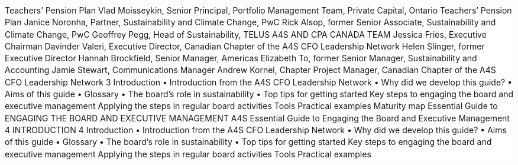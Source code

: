 Teachers’ Pension Plan
Vlad Moisseykin, Senior Principal, Portfolio 
Management Team, Private Capital, Ontario Teachers’ 
Pension Plan
Janice Noronha, Partner, Sustainability and Climate 
Change, PwC
Rick Alsop, former Senior Associate, Sustainability 
and Climate Change, PwC
Geoffrey Pegg, Head of Sustainability, TELUS
A4S AND CPA CANADA TEAM
Jessica Fries, Executive Chairman
Davinder Valeri, Executive Director, Canadian Chapter 
of the A4S CFO Leadership Network
Helen Slinger, former Executive Director
Hannah Brockfield, Senior Manager, Americas
Elizabeth To, former Senior Manager, Sustainability and 
Accounting
Jamie Stewart, Communications Manager
Andrew Kornel, Chapter Project Manager, Canadian 
Chapter of the A4S CFO Leadership Network
3
Introduction
•	 Introduction from the A4S 
CFO Leadership Network
•	 Why did we develop this 
guide?
•	 Aims of this guide
•	 Glossary
•	 The board’s role in 
sustainability
•	 Top tips for getting started
Key steps to engaging 
the board and executive 
management
Applying the steps in 
regular board activities
Tools
Practical examples 
Maturity map
Essential Guide to 
ENGAGING THE BOARD 
AND EXECUTIVE 
MANAGEMENT
A4S Essential Guide to Engaging the Board and Executive Management	
4
INTRODUCTION
4
Introduction
•	 Introduction from the A4S 
CFO Leadership Network
•	 Why did we develop this 
guide?
•	 Aims of this guide
•	 Glossary
•	 The board’s role in 
sustainability
•	 Top tips for getting started
Key steps to engaging 
the board and executive 
management
Applying the steps in 
regular board activities
Tools
Practical examples 